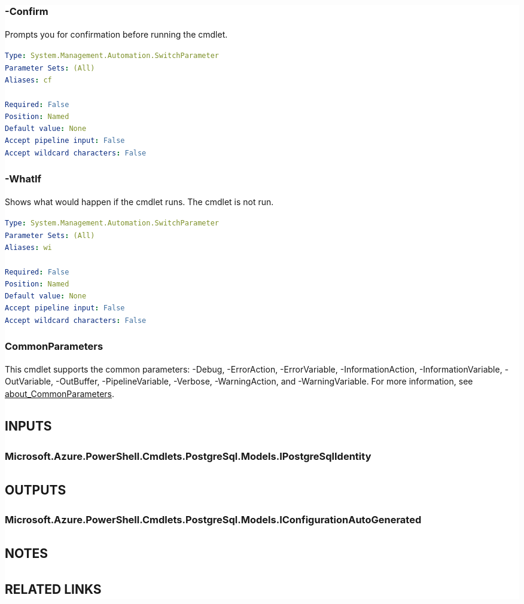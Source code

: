 ### -Confirm
Prompts you for confirmation before running the cmdlet.

```yaml
Type: System.Management.Automation.SwitchParameter
Parameter Sets: (All)
Aliases: cf

Required: False
Position: Named
Default value: None
Accept pipeline input: False
Accept wildcard characters: False
```

### -WhatIf
Shows what would happen if the cmdlet runs.
The cmdlet is not run.

```yaml
Type: System.Management.Automation.SwitchParameter
Parameter Sets: (All)
Aliases: wi

Required: False
Position: Named
Default value: None
Accept pipeline input: False
Accept wildcard characters: False
```

### CommonParameters
This cmdlet supports the common parameters: -Debug, -ErrorAction, -ErrorVariable, -InformationAction, -InformationVariable, -OutVariable, -OutBuffer, -PipelineVariable, -Verbose, -WarningAction, and -WarningVariable. For more information, see [about_CommonParameters](http://go.microsoft.com/fwlink/?LinkID=113216).

## INPUTS

### Microsoft.Azure.PowerShell.Cmdlets.PostgreSql.Models.IPostgreSqlIdentity

## OUTPUTS

### Microsoft.Azure.PowerShell.Cmdlets.PostgreSql.Models.IConfigurationAutoGenerated

## NOTES

## RELATED LINKS


